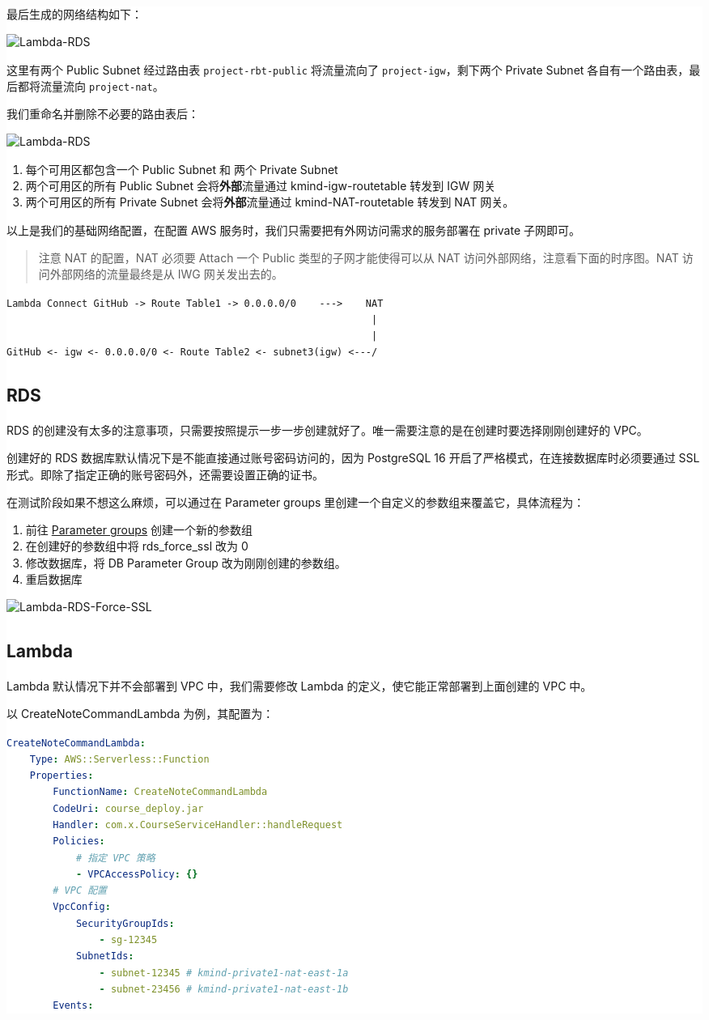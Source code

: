 最后生成的网络结构如下：

![Lambda-RDS](@images/posts/lambda-rds/default-vpc.png)

这里有两个 Public Subnet 经过路由表 `project-rbt-public` 将流量流向了 `project-igw`，剩下两个 Private Subnet 各自有一个路由表，最后都将流量流向 `project-nat`。

我们重命名并删除不必要的路由表后：

![Lambda-RDS](@images/posts/lambda-rds/kmind-vpc.png)

1. 每个可用区都包含一个 Public Subnet 和 两个 Private Subnet
2. 两个可用区的所有 Public Subnet 会将**外部**流量通过 kmind-igw-routetable 转发到 IGW 网关
3. 两个可用区的所有 Private Subnet 会将**外部**流量通过 kmind-NAT-routetable 转发到 NAT 网关。

以上是我们的基础网络配置，在配置 AWS 服务时，我们只需要把有外网访问需求的服务部署在 private 子网即可。

> 注意 NAT 的配置，NAT 必须要 Attach 一个 Public 类型的子网才能使得可以从 NAT 访问外部网络，注意看下面的时序图。NAT 访问外部网络的流量最终是从 IWG 网关发出去的。

```
Lambda Connect GitHub -> Route Table1 -> 0.0.0.0/0    --->    NAT
                                                               |
                                                               |
GitHub <- igw <- 0.0.0.0/0 <- Route Table2 <- subnet3(igw) <---/
```

## RDS

RDS 的创建没有太多的注意事项，只需要按照提示一步一步创建就好了。唯一需要注意的是在创建时要选择刚刚创建好的 VPC。

创建好的 RDS 数据库默认情况下是不能直接通过账号密码访问的，因为 PostgreSQL 16 开启了严格模式，在连接数据库时必须要通过 SSL 形式。即除了指定正确的账号密码外，还需要设置正确的证书。

在测试阶段如果不想这么麻烦，可以通过在 Parameter groups 里创建一个自定义的参数组来覆盖它，具体流程为：

1. 前往 [Parameter groups](https://us-east-1.console.aws.amazon.com/rds/home?region=us-east-1#parameter-group-list:) 创建一个新的参数组
2. 在创建好的参数组中将 rds_force_ssl 改为 0
3. 修改数据库，将 DB Parameter Group 改为刚刚创建的参数组。
4. 重启数据库

![Lambda-RDS-Force-SSL](@images/posts/lambda-rds/rds_force_ssl.png)

## Lambda

Lambda 默认情况下并不会部署到 VPC 中，我们需要修改 Lambda 的定义，使它能正常部署到上面创建的 VPC 中。

以 CreateNoteCommandLambda 为例，其配置为：

```yaml
CreateNoteCommandLambda:
    Type: AWS::Serverless::Function
    Properties:
        FunctionName: CreateNoteCommandLambda
        CodeUri: course_deploy.jar
        Handler: com.x.CourseServiceHandler::handleRequest
        Policies:
            # 指定 VPC 策略
            - VPCAccessPolicy: {}
        # VPC 配置
        VpcConfig:
            SecurityGroupIds:
                - sg-12345
            SubnetIds:
                - subnet-12345 # kmind-private1-nat-east-1a
                - subnet-23456 # kmind-private1-nat-east-1b
        Events:
```